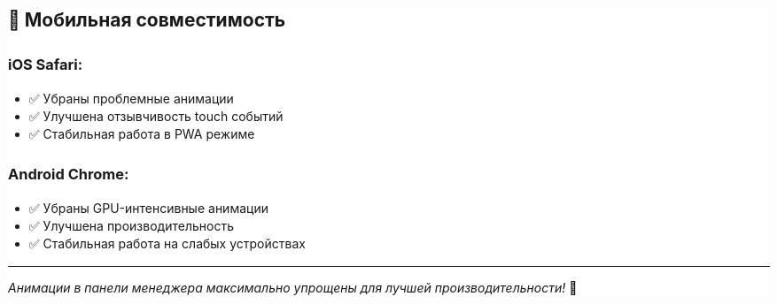 ## 📱 **Мобильная совместимость**

### **iOS Safari:**
- ✅ Убраны проблемные анимации
- ✅ Улучшена отзывчивость touch событий
- ✅ Стабильная работа в PWA режиме

### **Android Chrome:**
- ✅ Убраны GPU-интенсивные анимации
- ✅ Улучшена производительность
- ✅ Стабильная работа на слабых устройствах

---

*Анимации в панели менеджера максимально упрощены для лучшей производительности!* 🎉
